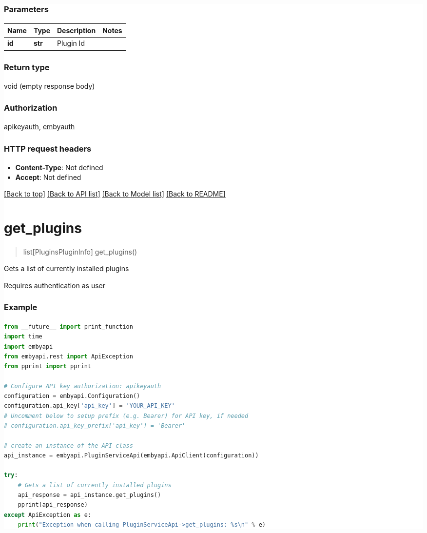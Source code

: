 ### Parameters

Name | Type | Description  | Notes
------------- | ------------- | ------------- | -------------
 **id** | **str**| Plugin Id | 

### Return type

void (empty response body)

### Authorization

[apikeyauth](../README.md#apikeyauth), [embyauth](../README.md#embyauth)

### HTTP request headers

 - **Content-Type**: Not defined
 - **Accept**: Not defined

[[Back to top]](#) [[Back to API list]](../README.md#documentation-for-api-endpoints) [[Back to Model list]](../README.md#documentation-for-models) [[Back to README]](../README.md)

# **get_plugins**
> list[PluginsPluginInfo] get_plugins()

Gets a list of currently installed plugins

Requires authentication as user

### Example
```python
from __future__ import print_function
import time
import embyapi
from embyapi.rest import ApiException
from pprint import pprint

# Configure API key authorization: apikeyauth
configuration = embyapi.Configuration()
configuration.api_key['api_key'] = 'YOUR_API_KEY'
# Uncomment below to setup prefix (e.g. Bearer) for API key, if needed
# configuration.api_key_prefix['api_key'] = 'Bearer'

# create an instance of the API class
api_instance = embyapi.PluginServiceApi(embyapi.ApiClient(configuration))

try:
    # Gets a list of currently installed plugins
    api_response = api_instance.get_plugins()
    pprint(api_response)
except ApiException as e:
    print("Exception when calling PluginServiceApi->get_plugins: %s\n" % e)
```
